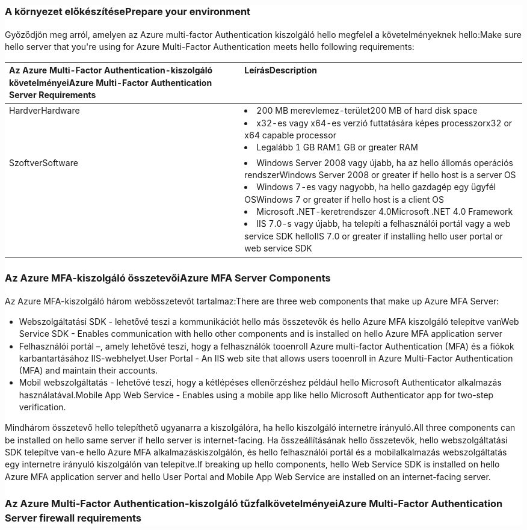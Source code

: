### <a name="prepare-your-environment"></a><span data-ttu-id="ca30f-133">A környezet előkészítése</span><span class="sxs-lookup"><span data-stu-id="ca30f-133">Prepare your environment</span></span>

<span data-ttu-id="ca30f-134">Győződjön meg arról, amelyen az Azure multi-factor Authentication kiszolgáló hello megfelel a követelményeknek hello:</span><span class="sxs-lookup"><span data-stu-id="ca30f-134">Make sure hello server  that you're using for Azure Multi-Factor Authentication meets hello following requirements:</span></span>

| <span data-ttu-id="ca30f-135">Az Azure Multi-Factor Authentication-kiszolgáló követelményei</span><span class="sxs-lookup"><span data-stu-id="ca30f-135">Azure Multi-Factor Authentication Server Requirements</span></span> | <span data-ttu-id="ca30f-136">Leírás</span><span class="sxs-lookup"><span data-stu-id="ca30f-136">Description</span></span> |
|:--- |:--- |
| <span data-ttu-id="ca30f-137">Hardver</span><span class="sxs-lookup"><span data-stu-id="ca30f-137">Hardware</span></span> |<li><span data-ttu-id="ca30f-138">200 MB merevlemez-terület</span><span class="sxs-lookup"><span data-stu-id="ca30f-138">200 MB of hard disk space</span></span></li><li><span data-ttu-id="ca30f-139">x32-es vagy x64-es verzió futtatására képes processzor</span><span class="sxs-lookup"><span data-stu-id="ca30f-139">x32 or x64 capable processor</span></span></li><li><span data-ttu-id="ca30f-140">Legalább 1 GB RAM</span><span class="sxs-lookup"><span data-stu-id="ca30f-140">1 GB or greater RAM</span></span></li> |
| <span data-ttu-id="ca30f-141">Szoftver</span><span class="sxs-lookup"><span data-stu-id="ca30f-141">Software</span></span> |<li><span data-ttu-id="ca30f-142">Windows Server 2008 vagy újabb, ha az hello állomás operációs rendszer</span><span class="sxs-lookup"><span data-stu-id="ca30f-142">Windows Server 2008 or greater if hello host is a server OS</span></span></li><li><span data-ttu-id="ca30f-143">Windows 7-es vagy nagyobb, ha hello gazdagép egy ügyfél OS</span><span class="sxs-lookup"><span data-stu-id="ca30f-143">Windows 7 or greater if hello host is a client OS</span></span></li><li><span data-ttu-id="ca30f-144">Microsoft .NET-keretrendszer 4.0</span><span class="sxs-lookup"><span data-stu-id="ca30f-144">Microsoft .NET 4.0 Framework</span></span></li><li><span data-ttu-id="ca30f-145">IIS 7.0-s vagy újabb, ha telepíti a felhasználói portál vagy a web service SDK hello</span><span class="sxs-lookup"><span data-stu-id="ca30f-145">IIS 7.0 or greater if installing hello user portal or web service SDK</span></span></li> |

### <a name="azure-mfa-server-components"></a><span data-ttu-id="ca30f-146">Az Azure MFA-kiszolgáló összetevői</span><span class="sxs-lookup"><span data-stu-id="ca30f-146">Azure MFA Server Components</span></span>

<span data-ttu-id="ca30f-147">Az Azure MFA-kiszolgáló három webösszetevőt tartalmaz:</span><span class="sxs-lookup"><span data-stu-id="ca30f-147">There are three web components that make up Azure MFA Server:</span></span>

* <span data-ttu-id="ca30f-148">Webszolgáltatási SDK - lehetővé teszi a kommunikációt hello más összetevők és hello Azure MFA kiszolgáló telepítve van</span><span class="sxs-lookup"><span data-stu-id="ca30f-148">Web Service SDK - Enables communication with hello other components and is installed on hello Azure MFA application server</span></span>
* <span data-ttu-id="ca30f-149">Felhasználói portál –, amely lehetővé teszi, hogy a felhasználók tooenroll Azure multi-factor Authentication (MFA) és a fiókok karbantartásához IIS-webhelyet.</span><span class="sxs-lookup"><span data-stu-id="ca30f-149">User Portal - An IIS web site that allows users tooenroll in Azure Multi-Factor Authentication (MFA) and maintain their accounts.</span></span>
* <span data-ttu-id="ca30f-150">Mobil webszolgáltatás - lehetővé teszi, hogy a kétlépéses ellenőrzéshez például hello Microsoft Authenticator alkalmazás használatával.</span><span class="sxs-lookup"><span data-stu-id="ca30f-150">Mobile App Web Service - Enables using a mobile app like hello Microsoft Authenticator app for two-step verification.</span></span>

<span data-ttu-id="ca30f-151">Mindhárom összetevő hello telepíthető ugyanarra a kiszolgálóra, ha hello kiszolgáló internetre irányuló.</span><span class="sxs-lookup"><span data-stu-id="ca30f-151">All three components can be installed on hello same server if hello server is internet-facing.</span></span> <span data-ttu-id="ca30f-152">Ha összeállításának hello összetevők, hello webszolgáltatási SDK telepítve van-e hello Azure MFA alkalmazáskiszolgálón, és hello felhasználói portál és a mobilalkalmazás webszolgáltatás egy internetre irányuló kiszolgálón van telepítve.</span><span class="sxs-lookup"><span data-stu-id="ca30f-152">If breaking up hello components, hello Web Service SDK is installed on hello Azure MFA application server and hello User Portal and Mobile App Web Service are installed on an internet-facing server.</span></span>

### <a name="azure-multi-factor-authentication-server-firewall-requirements"></a><span data-ttu-id="ca30f-153">Az Azure Multi-Factor Authentication-kiszolgáló tűzfalkövetelményei</span><span class="sxs-lookup"><span data-stu-id="ca30f-153">Azure Multi-Factor Authentication Server firewall requirements</span></span>
